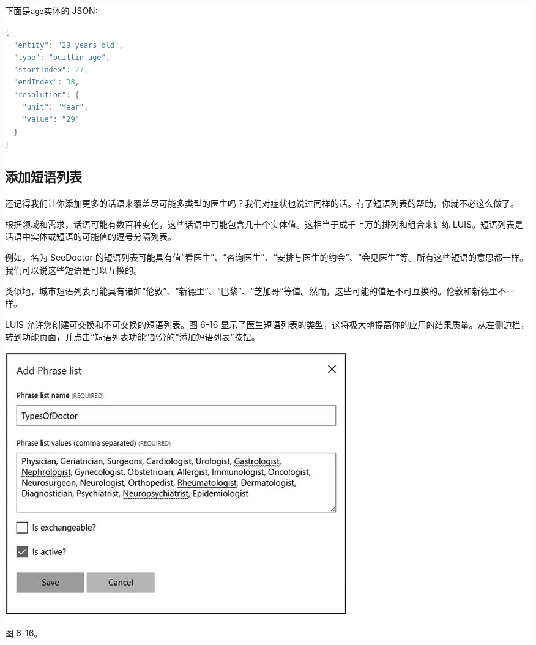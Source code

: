 下面是`age`实体的 JSON:

```cs
{
  "entity": "29 years old",
  "type": "builtin.age",
  "startIndex": 27,
  "endIndex": 38,
  "resolution": {
    "unit": "Year",
    "value": "29"
  }
}

```

## 添加短语列表

还记得我们让你添加更多的话语来覆盖尽可能多类型的医生吗？我们对症状也说过同样的话。有了短语列表的帮助，你就不必这么做了。

根据领域和需求，话语可能有数百种变化，这些话语中可能包含几十个实体值。这相当于成千上万的排列和组合来训练 LUIS。短语列表是话语中实体或短语的可能值的逗号分隔列表。

例如，名为 SeeDoctor 的短语列表可能具有值“看医生”、“咨询医生”、“安排与医生的约会”、“会见医生”等。所有这些短语的意思都一样。我们可以说这些短语是可以互换的。

类似地，城市短语列表可能具有诸如“伦敦”、“新德里”、“巴黎”、“芝加哥”等值。然而，这些可能的值是不可互换的。伦敦和新德里不一样。

LUIS 允许您创建可交换和不可交换的短语列表。图 [6-16](#Fig16) 显示了医生短语列表的类型，这将极大地提高你的应用的结果质量。从左侧边栏，转到功能页面，并点击“短语列表功能”部分的“添加短语列表”按钮。

![A440212_1_En_6_Fig16_HTML.jpg](img/A440212_1_En_6_Fig16_HTML.jpg)

图 6-16。

